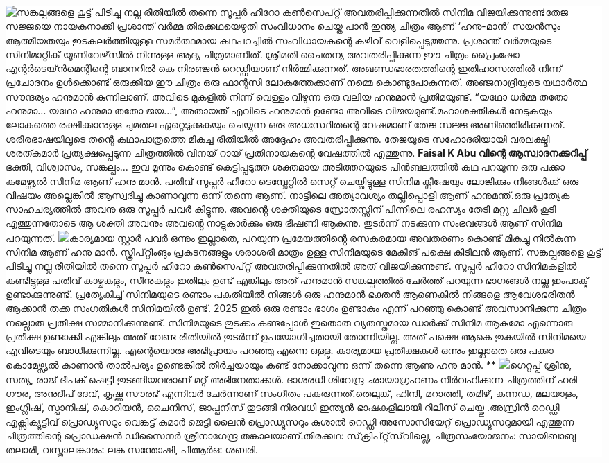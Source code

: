 ![സങ്കല്പങ്ങളെ കൂട്ട് പിടിച്ചു നല്ല രീതിയിൽ തന്നെ സൂപ്പർ ഹീറോ കൺസെപ്റ്റ് അവതരിപ്പിക്കുന്നതിൽ സിനിമ  വിജയിക്കുന്നുണ്ട്](https://cdn.boolokam.com/articles/2024/01/dqddqdd.webp)തേജ സജ്ജയെ നായകനാക്കി പ്രശാന്ത് വർമ്മ തിരക്കഥയെഴുതി സംവിധാനം ചെയ്ത പാൻ ഇന്ത്യ ചിത്രം ആണ് ‘ഹനു-മാൻ’ സയൻസും ആത്മീയതയും ഇടകലർത്തിയുള്ള സമർത്ഥമായ കഥപറച്ചിൽ സംവിധായകന്റെ കഴിവ് വെളിപ്പെടുത്തുന്നു. പ്രശാന്ത് വർമ്മയുടെ സിനിമാറ്റിക് യൂണിവേഴ്‌സിൽ നിന്നുള്ള ആദ്യ ചിത്രമാണിത്. ശ്രീമതി ചൈതന്യ അവതരിപ്പിക്കുന്ന ഈ ചിത്രം പ്രൈംഷോ എന്റർടെയ്ൻമെന്റിന്റെ ബാനറിൽ കെ നിരഞ്ജൻ റെഡ്ഡിയാണ് നിർമ്മിക്കുന്നത്. അഖണ്ഡഭാരതത്തിന്റെ ഇതിഹാസത്തിൽ നിന്ന് പ്രചോദനം ഉൾക്കൊണ്ട് ഒരുക്കിയ ഈ ചിത്രം ഒരു ഫാന്റസി ലോകത്തേക്കാണ് നമ്മെ കൊണ്ടുപോകുന്നത്. അഞ്ജനാദ്രിയുടെ യഥാർത്ഥ സൗന്ദര്യം ഹനുമാൻ കുന്നിലാണ്. അവിടെ മുകളിൽ നിന്ന് വെള്ളം വീഴുന്ന ഒരു വലിയ ഹനുമാൻ പ്രതിമയുണ്ട്. “യഥോ ധർമ്മ തതോ ഹനുമാ… യഥോ ഹനുമാ തതോ ജയ…”, അതായത് എവിടെ ഹനുമാൻ ഉണ്ടോ അവിടെ വിജയമുണ്ട്.മഹാശക്തികൾ നേടുകയും ലോകത്തെ രക്ഷിക്കാനുള്ള ചുമതല ഏറ്റെടുക്കുകയും ചെയ്യുന്ന ഒരു അധഃസ്ഥിതന്റെ വേഷമാണ് തേജ സജ്ജ അണിഞ്ഞിരിക്കുന്നത്. ശരീരഭാഷയിലൂടെ തന്റെ കഥാപാത്രത്തെ മികച്ച രീതിയിൽ അദ്ദേഹം അവതരിപ്പിക്കുന്നു. തേജയുടെ സഹോദരിയായി വരലക്ഷ്മി ശരത്കുമാർ പ്രത്യക്ഷപ്പെടുന്ന ചിത്രത്തിൽ വിനയ് റായ് പ്രതിനായകന്റെ വേഷത്തിൽ എത്തുന്നു. **Faisal K Abu വിന്റെ ആസ്വാദനക്കുറിപ്പ്** ഭക്തി, വിശ്വാസം, സങ്കല്പം... ഇവ മൂന്നും കൊണ്ട് കെട്ടിപ്പടുത്ത ശക്തമായ അടിത്തറയുടെ പിൻബലത്തിൽ കഥ പറയുന്ന ഒരു പക്കാ കമേഴ്സ്യൽ സിനിമ ആണ് ഹനു മാൻ. പതിവ് സൂപ്പർ ഹീറോ ടെമ്പ്ലേറ്റിൽ സെറ്റ് ചെയ്തിട്ടുള്ള സിനിമ ക്ലീഷേയും ലോജിക്കും നിങ്ങൾക്ക് ഒരു വിഷയം അല്ലെങ്കിൽ ആസ്വദിച്ചു കാണാവുന്ന ഒന്ന് തന്നെ ആണ്. നാട്ടിലെ അത്യാവശ്യം തല്ലിപ്പൊളി ആണ് ഹനുമന്ത്.ഒരു പ്രത്യേക സാഹചര്യത്തിൽ അവനു ഒരു സൂപ്പർ പവർ കിട്ടുന്നു. അവൻ്റെ ശക്തിയുടെ സ്രോതസ്സിന് പിന്നിലെ രഹസ്യം തേടി മറ്റു ചിലർ കൂടി എത്തുന്നതോടെ ആ ശക്തി അവനും അവൻ്റെ നാട്ടുകാർക്കും ഒരു ഭീഷണി ആകുന്നു. തുടർന്ന് നടക്കുന്ന സംഭവങ്ങൾ ആണ് സിനിമ പറയുന്നത്. ![](https://cdn.boolokam.com/articles/2024/01/dqdqddqq.jpg)കാര്യമായ സ്റ്റാർ പവർ ഒന്നും ഇല്ലാതെ, പറയുന്ന പ്രമേയത്തിൻ്റെ രസകരമായ അവതരണം കൊണ്ട് മികച്ചു നിൽകുന്ന സിനിമ ആണ് ഹനു മാൻ. സ്ക്രിപ്റ്റിംങും പ്രകടനങ്ങളും ശരാശരി മാത്രം ഉള്ള സിനിമയുടെ മേകിങ് പക്ഷെ കിടിലൻ ആണ്. സങ്കല്പങ്ങളെ കൂട്ട് പിടിച്ചു നല്ല രീതിയിൽ തന്നെ സൂപ്പർ ഹീറോ കൺസെപ്റ്റ് അവതരിപ്പിക്കുന്നതിൽ അത് വിജയിക്കുന്നുണ്ട്. സൂപ്പർ ഹീറോ സിനിമകളിൽ കണ്ടിട്ടുള്ള പതിവ് കാഴ്ചകളും, സീനുകളും ഇതിലും ഉണ്ട് എങ്കിലും അത് ഹനുമാൻ സങ്കല്പത്തിൽ ചേർത്ത് പറയുന്ന ഭാഗങ്ങൾ നല്ല ഇംപാക്ട് ഉണ്ടാക്കുന്നുണ്ട്. പ്രത്യേകിച്ച് സിനിമയുടെ രണ്ടാം പകുതിയിൽ നിങ്ങൾ ഒരു ഹനുമാൻ ഭക്തൻ ആണെകിൽ നിങ്ങളെ ആവേശഭരിതൻ ആക്കാൻ തക്ക സംഗതികൾ സിനിമയിൽ ഉണ്ട്. 2025 ഇൽ ഒരു രണ്ടാം ഭാഗം ഉണ്ടാകും എന്ന് പറഞ്ഞു കൊണ്ട് അവസാനിക്കുന്ന ചിത്രം നല്ലൊരു പ്രതീക്ഷ സമ്മാനിക്കുന്നുണ്ട്. സിനിമയുടെ തുടക്കം കണ്ടപ്പോൾ ഇതൊരു വ്യതസ്തമായ ഡാർക്ക് സിനിമ ആകുമോ എന്നൊരു പ്രതീക്ഷ ഉണ്ടാക്കി എങ്കിലും അത് വേണ്ട രീതിയിൽ തുടർന്ന് ഉപയോഗിച്ചതായി തോന്നിയില്ല. അത് പക്ഷെ ആകെ തുകയിൽ സിനിമയെ എവിടെയും ബാധിക്കുന്നില്ല. എന്റെയൊരു അഭിപ്രായം പറഞ്ഞു എന്നെ ഒള്ളൂ. കാര്യമായ പ്രതീക്ഷകൾ ഒന്നും ഇല്ലാതെ ഒരു പക്കാ കൊമേഴ്സ്യൽ കാണാൻ താൽപര്യം ഉണ്ടെങ്കിൽ തീർച്ചയായും കണ്ട് നോക്കാവുന്ന ഒന്ന് തന്നെ ആണു ഹനു മാൻ. ** ![](https://cdn.boolokam.com/articles/2024/01/qddqqdddd.jpg)ഗെറ്റപ്പ് ശ്രീനു, സത്യ, രാജ് ദീപക് ഷെട്ടി തുടങ്ങിയവരാണ് മറ്റ് അഭിനേതാക്കൾ. ദാശരധി ശിവേന്ദ്ര ഛായാഗ്രഹണം നിർവഹിക്കുന്ന ചിത്രത്തിന് ഹരി ഗൗര, അനുദീപ് ദേവ്, കൃഷ്ണ സൗരഭ് എന്നിവർ ചേർന്നാണ് സംഗീതം പകരുന്നത്.തെലുങ്ക്, ഹിന്ദി, മറാത്തി, തമിഴ്, കന്നഡ, മലയാളം, ഇംഗ്ലീഷ്, സ്പാനിഷ്, കൊറിയൻ, ചൈനീസ്, ജാപ്പനീസ് തുടങ്ങി നിരവധി ഇന്ത്യൻ ഭാഷകളിലായി റിലീസ് ചെയ്തു .അസ്രിൻ റെഡ്ഡി എക്സിക്യൂട്ടീവ് പ്രൊഡ്യൂസറും വെങ്കട്ട് കുമാർ ജെട്ടി ലൈൻ പ്രൊഡ്യൂസറും കുശാൽ റെഡ്ഡി അസോസിയേറ്റ് പ്രൊഡ്യൂസറുമായി എത്തുന്ന ചിത്രത്തിന്റെ പ്രൊഡക്ഷൻ ഡിസൈനർ ശ്രീനാഗേന്ദ്ര തങ്കാലയാണ്.തിരക്കഥ: സ്‌ക്രിപ്റ്റ്‌സ്‌വില്ലെ, ചിത്രസംയോജനം: സായിബാബു തലാരി, വസ്ത്രാലങ്കാരം: ലങ്ക സന്തോഷി, പിആർഒ: ശബരി. 
